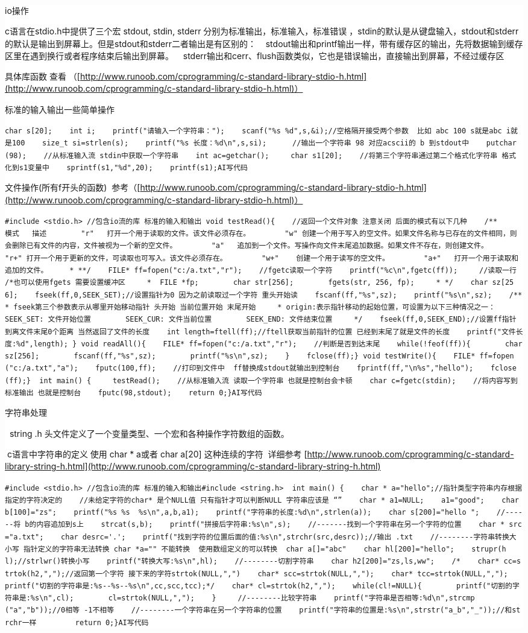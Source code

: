  
io操作

 
c语言在stdio.h中提供了三个宏 stdout, stdin, stderr 分别为标准输出，标准输入，标准错误 ，stdin的默认是从键盘输入，stdout和stderr的默认是输出到屏幕上。但是stdout和stderr二者输出是有区别的： 
   stdout输出和printf输出一样，带有缓存区的输出，先将数据输到缓存区里在遇到换行或者程序结束后输出到屏幕。 
   stderr输出和cerr、flush函数类似，它也是错误输出，直接输出到屏幕，不经过缓存区

 
具体库函数 查看 （[http://www.runoob.com/cprogramming/c-standard-library-stdio-h.html](http://www.runoob.com/cprogramming/c-standard-library-stdio-h.html)）

 
标准的输入输出一些简单操作

 
```
char s[20];    int i;    printf("请输入一个字符串：");    scanf("%s %d",s,&i);//空格隔开接受两个参数  比如 abc 100 s就是abc i就是100    size_t si=strlen(s);    printf("%s 长度：%d\n",s,si);      //输出一个字符串 98 对应acscii的 b 到stdout中    putchar(98);    //从标准输入流 stdin中获取一个字符串    int ac=getchar();     char s1[20];    //将第三个字符串通过第二个格式化字符串 格式化到s1变量中    sprintf(s1,"%d",20);    printf(s1);AI写代码
```

 
文件操作(所有f开头的函数)  参考（[http://www.runoob.com/cprogramming/c-standard-library-stdio-h.html](http://www.runoob.com/cprogramming/c-standard-library-stdio-h.html)）

 
```
#include <stdio.h> //包含io流的库 标准的输入和输出 void testRead(){    //返回一个文件对象 注意关闭 后面的模式有以下几种    /**        模式	描述        "r"	打开一个用于读取的文件。该文件必须存在。        "w"	创建一个用于写入的空文件。如果文件名称与已存在的文件相同，则会删除已有文件的内容，文件被视为一个新的空文件。        "a"	追加到一个文件。写操作向文件末尾追加数据。如果文件不存在，则创建文件。        "r+"	打开一个用于更新的文件，可读取也可写入。该文件必须存在。        "w+"	创建一个用于读写的空文件。        "a+"	打开一个用于读取和追加的文件。     * **/    FILE* ff=fopen("c:/a.txt","r");    //fgetc读取一个字符    printf("%c\n",fgetc(ff));     //读取一行    /*也可以使用fgets 需要设置缓冲区     *  FILE *fp;        char str[256];        fgets(str, 256, fp);     * */    char sz[256];    fseek(ff,0,SEEK_SET);//设置指针为0 因为之前读取过一个字符 重头开始读    fscanf(ff,"%s",sz);    printf("%s\n",sz);    /**     * fseek第三个参数表示从哪里开始移动指针 头开始 当前位置开始 末尾开始     * origin:表示指针移动的起始位置，可设置为以下三种情况之一：        SEEK_SET: 文件开始位置        SEEK_CUR: 文件当前位置        SEEK_END: 文件结束位置     */    fseek(ff,0,SEEK_END);//设置ff指针到离文件末尾0个距离 当然返回了文件的长度    int length=ftell(ff);//ftell获取当前指针的位置 已经到末尾了就是文件的长度    printf("文件长度:%d",length); } void readAll(){    FILE* ff=fopen("c:/a.txt","r");    //判断是否到达末尾    while(!feof(ff)){        char sz[256];        fscanf(ff,"%s",sz);        printf("%s\n",sz);    }    fclose(ff);} void testWrite(){    FILE* ff=fopen("c:/a.txt","a");    fputc(100,ff);    //打印到文件中  ff替换成stdout就输出到控制台    fprintf(ff,"\n%s","hello");    fclose(ff);}  int main() {     testRead();    //从标准输入流 读取一个字符串 也就是控制台会卡顿    char c=fgetc(stdin);    //将内容写到标准输出 也就是控制台    fputc(98,stdout);    return 0;}AI写代码
```

 
字符串处理

 
  string .h 头文件定义了一个变量类型、一个宏和各种操作字符数组的函数。

 
 c语言中字符串的定义 使用 char * a或者 char a[20] 这种连续的字符
  详细参考 [http://www.runoob.com/cprogramming/c-standard-library-string-h.html](http://www.runoob.com/cprogramming/c-standard-library-string-h.html)

 
```
#include <stdio.h> //包含io流的库 标准的输入和输出#include <string.h>  int main() {    char * a="hello";//指针类型字符串内存根据指定的字符决定的    //未给定字符的char* 是个NULL值 只有指针才可以判断NULL 字符串应该是 “”    char * a1=NULL;    a1="good";    char b[100]="zs";    printf("%s %s  %s\n",a,b,a1);    printf("字符串的长度:%d\n",strlen(a));    char s[200]="hello ";    //------将 b的内容追加到s上    strcat(s,b);    printf("拼接后字符串:%s\n",s);    //-------找到一个字符串在另一个字符的位置    char * src="a.txt";    char desrc='.';    printf("找到字符的位置后面的值:%s\n",strchr(src,desrc));//输出 .txt    //--------字符串转换大小写 指针定义的字符串无法转换 char *a="" 不能转换  使用数组定义的可以转换  char a[]="abc"    char hl[200]="hello";    strupr(hl);//strlwr()转换小写    printf("转换大写:%s\n",hl);    //--------切割字符串    char h2[200]="zs,ls,ww";    /*    char* cc=strtok(h2,",");//返回第一个字符 接下来的字符strtok(NULL,",")    char* scc=strtok(NULL,",");    char* tcc=strtok(NULL,",");    printf("切割的字符串是:%s--%s--%s\n",cc,scc,tcc);*/    char* cl=strtok(h2,",");    while(cl!=NULL){        printf("切割的字符串是:%s\n",cl);        cl=strtok(NULL,",");    }     //--------比较字符串    printf("字符串是否相等:%d\n",strcmp("a","b"));//0相等 -1不相等    //--------一个字符串在另一个字符串的位置    printf("字符串的位置是:%s\n",strstr("a_b","_"));//和strchr一样         return 0;}AI写代码
```

